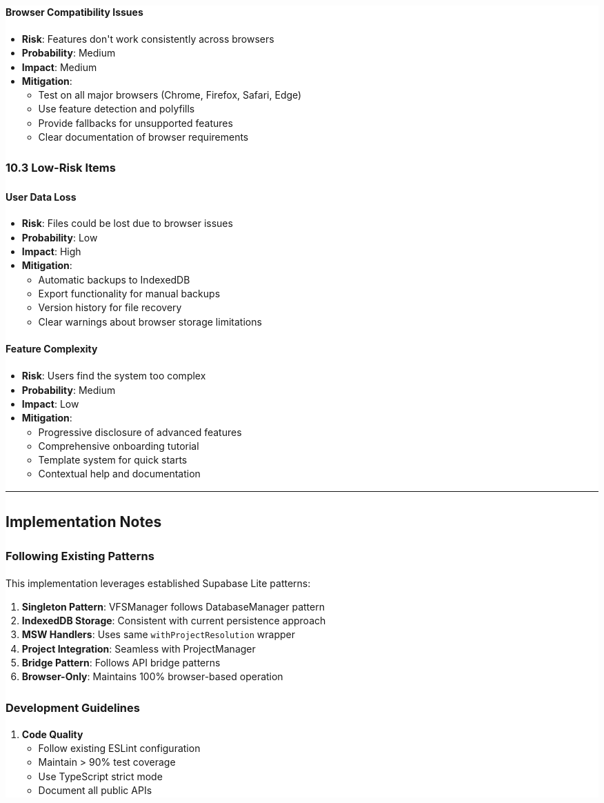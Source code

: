 #### Browser Compatibility Issues
- **Risk**: Features don't work consistently across browsers
- **Probability**: Medium
- **Impact**: Medium
- **Mitigation**:
  - Test on all major browsers (Chrome, Firefox, Safari, Edge)
  - Use feature detection and polyfills
  - Provide fallbacks for unsupported features
  - Clear documentation of browser requirements

### 10.3 Low-Risk Items

#### User Data Loss
- **Risk**: Files could be lost due to browser issues
- **Probability**: Low
- **Impact**: High
- **Mitigation**:
  - Automatic backups to IndexedDB
  - Export functionality for manual backups
  - Version history for file recovery
  - Clear warnings about browser storage limitations

#### Feature Complexity
- **Risk**: Users find the system too complex
- **Probability**: Medium
- **Impact**: Low
- **Mitigation**:
  - Progressive disclosure of advanced features
  - Comprehensive onboarding tutorial
  - Template system for quick starts
  - Contextual help and documentation

---

## Implementation Notes

### Following Existing Patterns

This implementation leverages established Supabase Lite patterns:

1. **Singleton Pattern**: VFSManager follows DatabaseManager pattern
2. **IndexedDB Storage**: Consistent with current persistence approach
3. **MSW Handlers**: Uses same `withProjectResolution` wrapper
4. **Project Integration**: Seamless with ProjectManager
5. **Bridge Pattern**: Follows API bridge patterns
6. **Browser-Only**: Maintains 100% browser-based operation

### Development Guidelines

1. **Code Quality**
   - Follow existing ESLint configuration
   - Maintain > 90% test coverage
   - Use TypeScript strict mode
   - Document all public APIs

